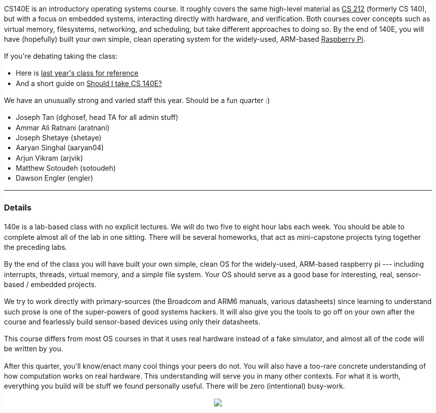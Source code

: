 CS140E is an introductory operating systems course. It roughly covers
the same high-level material as [CS 212][cs212] (formerly CS 140), but
with a focus on embedded systems, interacting directly with hardware,
and verification. Both courses cover concepts such as virtual memory,
filesystems, networking, and scheduling, but take different approaches
to doing so. By the end of 140E, you will have (hopefully) built your
own simple, clean operating system for the widely-used, ARM-based
[Raspberry Pi][raspberrypi].

If you're debating taking the class:
 - Here is [last year's class for reference][2024]
 - And a short guide on [Should I take CS 140E?](guides/why-140e.md)

We have an unusually strong and varied staff this year.  Should be a
fun quarter :)

  - Joseph Tan (dghosef, head TA for all admin stuff)
  - Ammar Ali Ratnani (aratnani)
  - Joseph Shetaye (shetaye)
  - Aaryan Singhal (aaryan04)
  - Arjun Vikram (arjvik)
  - Matthew Sotoudeh (sotoudeh)
  - Dawson Engler (engler)

------------------------------------------------------------------------
### Details

140e is a lab-based class with no explicit lectures.  We will do two
five to eight hour labs each week.  You should be able to complete
almost all of the lab in one sitting.  There will be several homeworks,
that act as mini-capstone projects tying together the preceding labs.

By the end of the class you will have built your own simple, clean OS
for the widely-used, ARM-based raspberry pi --- including interrupts,
threads, virtual memory, and a simple file system.  Your OS should serve
as a good base for interesting, real, sensor-based / embedded projects.

We try to work directly with primary-sources (the Broadcom and ARM6
manuals, various datasheets) since learning to understand such prose is
one of the super-powers of good systems hackers.  It will also give you
the tools to go off on your own after the course and fearlessly build
sensor-based devices using only their datasheets.

This course differs from most OS courses in that it uses real hardware
instead of a fake simulator, and almost all of the code will be written
by you.

After this quarter, you'll know/enact many cool things your peers do not.
You will also have a too-rare concrete understanding of how computation
works on real hardware.   This understanding will serve you in many other
contexts.  For what it is worth, everything you build will be stuff we
found personally useful.   There will be zero (intentional) busy-work.


<p align="center">
  <img src="labs/lab-memes/feynman-simple.jpg" width="400" />
</p>


[cs212]: https://cs212.stanford.edu
[raspberrypi]: https://www.raspberrypi.org
[2024]: https://github.com/dddrrreee/cs140e-24win
[2023]: https://github.com/dddrrreee/cs140e-23win
[2022]: https://github.com/dddrrreee/cs140e-22win
[2021]: https://github.com/dddrrreee/cs140e-21spr
[2020]: https://github.com/dddrrreee/cs140e-20win
[2019]: https://github.com/dddrrreee/cs140e-win19
[2018]: https://cs140e.sergio.bz